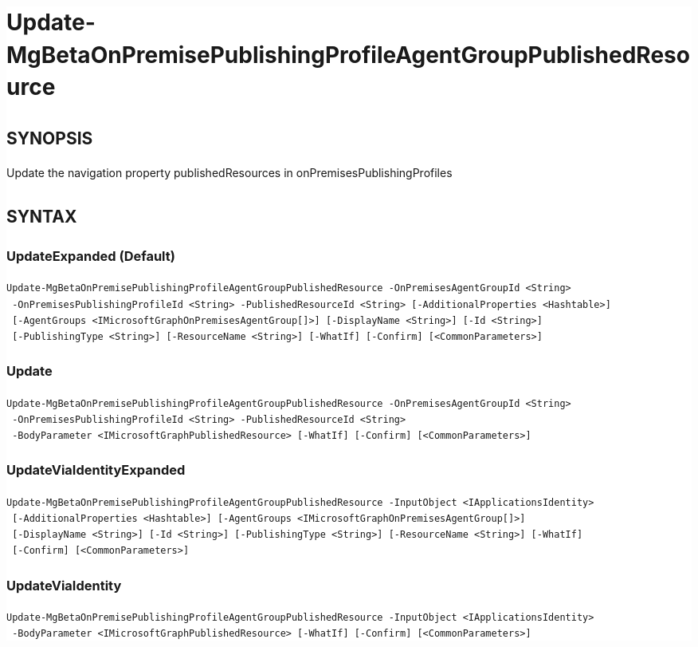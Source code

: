 ﻿---
external help file: Microsoft.Graph.Beta.Applications-help.xml
Module Name: Microsoft.Graph.Beta.Applications
online version: https://learn.microsoft.com/powershell/module/microsoft.graph.beta.applications/update-mgbetaonpremisepublishingprofileagentgrouppublishedresource
schema: 2.0.0
---

# Update-MgBetaOnPremisePublishingProfileAgentGroupPublishedResource

## SYNOPSIS
Update the navigation property publishedResources in onPremisesPublishingProfiles

## SYNTAX

### UpdateExpanded (Default)
```
Update-MgBetaOnPremisePublishingProfileAgentGroupPublishedResource -OnPremisesAgentGroupId <String>
 -OnPremisesPublishingProfileId <String> -PublishedResourceId <String> [-AdditionalProperties <Hashtable>]
 [-AgentGroups <IMicrosoftGraphOnPremisesAgentGroup[]>] [-DisplayName <String>] [-Id <String>]
 [-PublishingType <String>] [-ResourceName <String>] [-WhatIf] [-Confirm] [<CommonParameters>]
```

### Update
```
Update-MgBetaOnPremisePublishingProfileAgentGroupPublishedResource -OnPremisesAgentGroupId <String>
 -OnPremisesPublishingProfileId <String> -PublishedResourceId <String>
 -BodyParameter <IMicrosoftGraphPublishedResource> [-WhatIf] [-Confirm] [<CommonParameters>]
```

### UpdateViaIdentityExpanded
```
Update-MgBetaOnPremisePublishingProfileAgentGroupPublishedResource -InputObject <IApplicationsIdentity>
 [-AdditionalProperties <Hashtable>] [-AgentGroups <IMicrosoftGraphOnPremisesAgentGroup[]>]
 [-DisplayName <String>] [-Id <String>] [-PublishingType <String>] [-ResourceName <String>] [-WhatIf]
 [-Confirm] [<CommonParameters>]
```

### UpdateViaIdentity
```
Update-MgBetaOnPremisePublishingProfileAgentGroupPublishedResource -InputObject <IApplicationsIdentity>
 -BodyParameter <IMicrosoftGraphPublishedResource> [-WhatIf] [-Confirm] [<CommonParameters>]
```
